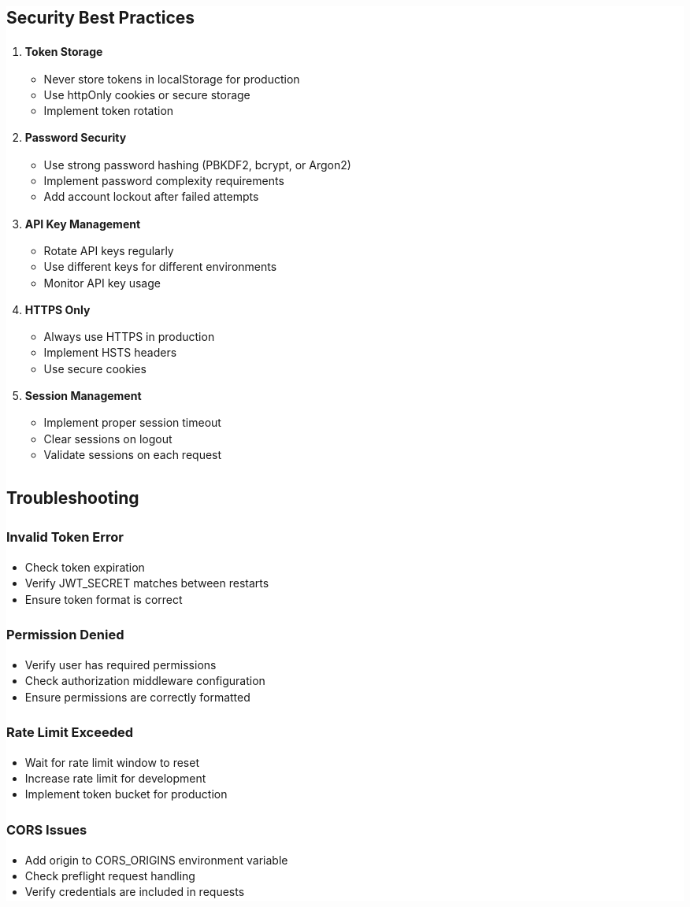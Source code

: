 ## Security Best Practices

1. **Token Storage**
   - Never store tokens in localStorage for production
   - Use httpOnly cookies or secure storage
   - Implement token rotation

2. **Password Security**
   - Use strong password hashing (PBKDF2, bcrypt, or Argon2)
   - Implement password complexity requirements
   - Add account lockout after failed attempts

3. **API Key Management**
   - Rotate API keys regularly
   - Use different keys for different environments
   - Monitor API key usage

4. **HTTPS Only**
   - Always use HTTPS in production
   - Implement HSTS headers
   - Use secure cookies

5. **Session Management**
   - Implement proper session timeout
   - Clear sessions on logout
   - Validate sessions on each request

## Troubleshooting

### Invalid Token Error
- Check token expiration
- Verify JWT_SECRET matches between restarts
- Ensure token format is correct

### Permission Denied
- Verify user has required permissions
- Check authorization middleware configuration
- Ensure permissions are correctly formatted

### Rate Limit Exceeded
- Wait for rate limit window to reset
- Increase rate limit for development
- Implement token bucket for production

### CORS Issues
- Add origin to CORS_ORIGINS environment variable
- Check preflight request handling
- Verify credentials are included in requests